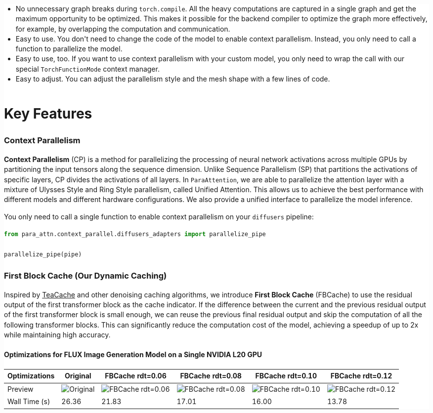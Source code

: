 - No unnecessary graph breaks during `torch.compile`. All the heavy computations are captured in a single graph and get the maximum opportunity to be optimized. This makes it possible for the backend compiler to optimize the graph more effectively, for example, by overlapping the computation and communication.
- Easy to use. You don't need to change the code of the model to enable context parallelism. Instead, you only need to call a function to parallelize the model.
- Easy to use, too. If you want to use context parallelism with your custom model, you only need to wrap the call with our special `TorchFunctionMode` context manager.
- Easy to adjust. You can adjust the parallelism style and the mesh shape with a few lines of code.

# Key Features

### Context Parallelism

**Context Parallelism** (CP) is a method for parallelizing the processing of neural network activations across multiple GPUs by partitioning the input tensors along the sequence dimension.
Unlike Sequence Parallelism (SP) that partitions the activations of specific layers, CP divides the activations of all layers.
In `ParaAttention`, we are able to parallelize the attention layer with a mixture of Ulysses Style and Ring Style parallelism, called Unified Attention.
This allows us to achieve the best performance with different models and different hardware configurations.
We also provide a unified interface to parallelize the model inference.

You only need to call a single function to enable context parallelism on your `diffusers` pipeline:

```python
from para_attn.context_parallel.diffusers_adapters import parallelize_pipe

parallelize_pipe(pipe)
```

### First Block Cache (Our Dynamic Caching)

Inspired by [TeaCache](https://github.com/ali-vilab/TeaCache) and other denoising caching algorithms, we introduce **First Block Cache** (FBCache) to use the residual output of the first transformer block as the cache indicator.
If the difference between the current and the previous residual output of the first transformer block is small enough, we can reuse the previous final residual output and skip the computation of all the following transformer blocks.
This can significantly reduce the computation cost of the model, achieving a speedup of up to 2x while maintaining high accuracy.

#### Optimizations for FLUX Image Generation Model on a Single NVIDIA L20 GPU

| Optimizations | Original | FBCache rdt=0.06 | FBCache rdt=0.08 | FBCache rdt=0.10 | FBCache rdt=0.12 |
| - | - | - | - | - | - |
| Preview | ![Original](./assets/flux_original.png) | ![FBCache rdt=0.06](./assets/flux_fbc_0.06.png) | ![FBCache rdt=0.08](./assets/flux_fbc_0.08.png) | ![FBCache rdt=0.10](./assets/flux_fbc_0.10.png) | ![FBCache rdt=0.12](./assets/flux_fbc_0.12.png) |
| Wall Time (s) | 26.36 | 21.83 | 17.01 | 16.00 | 13.78 |
